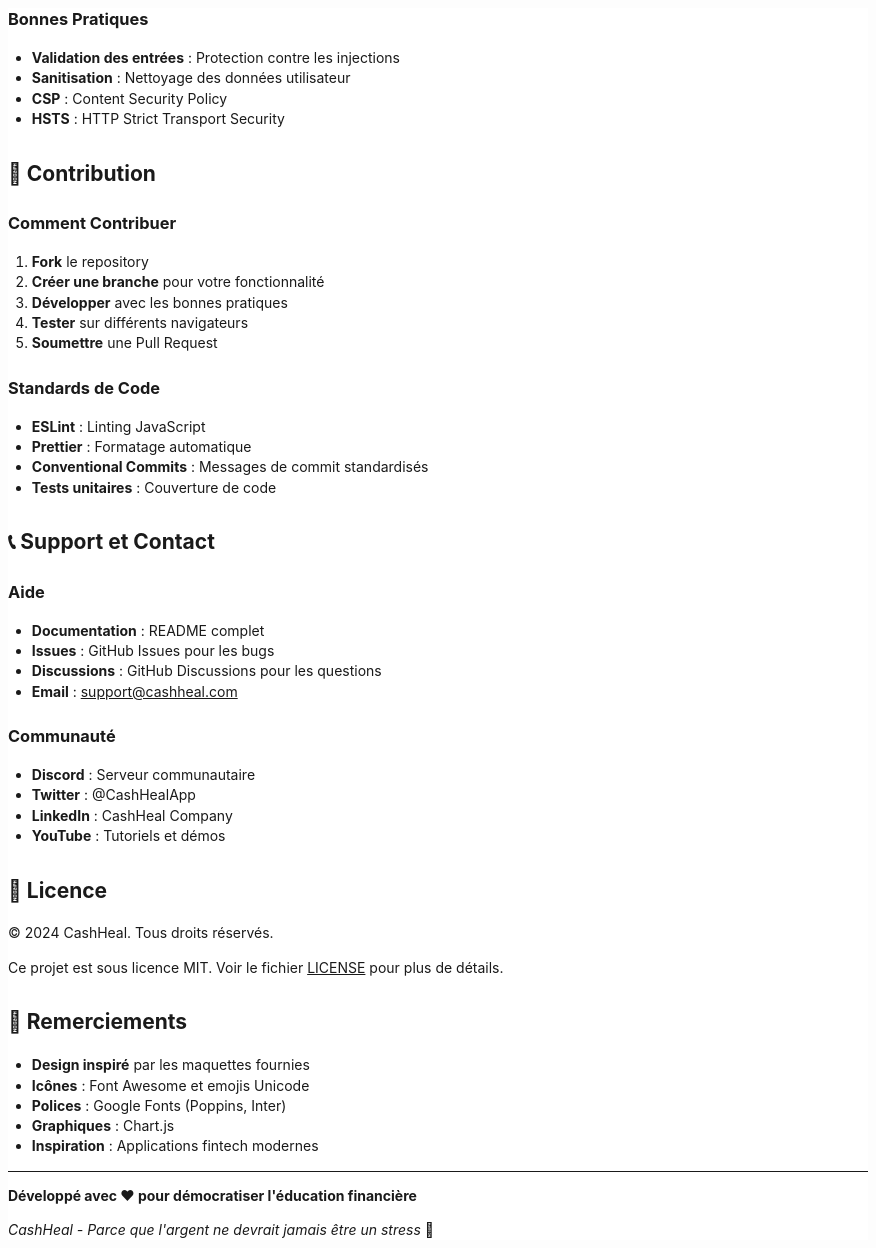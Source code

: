 ### Bonnes Pratiques
- **Validation des entrées** : Protection contre les injections
- **Sanitisation** : Nettoyage des données utilisateur
- **CSP** : Content Security Policy
- **HSTS** : HTTP Strict Transport Security

## 🤝 Contribution

### Comment Contribuer
1. **Fork** le repository
2. **Créer une branche** pour votre fonctionnalité
3. **Développer** avec les bonnes pratiques
4. **Tester** sur différents navigateurs
5. **Soumettre** une Pull Request

### Standards de Code
- **ESLint** : Linting JavaScript
- **Prettier** : Formatage automatique
- **Conventional Commits** : Messages de commit standardisés
- **Tests unitaires** : Couverture de code

## 📞 Support et Contact

### Aide
- **Documentation** : README complet
- **Issues** : GitHub Issues pour les bugs
- **Discussions** : GitHub Discussions pour les questions
- **Email** : support@cashheal.com

### Communauté
- **Discord** : Serveur communautaire
- **Twitter** : @CashHealApp
- **LinkedIn** : CashHeal Company
- **YouTube** : Tutoriels et démos

## 📄 Licence

© 2024 CashHeal. Tous droits réservés.

Ce projet est sous licence MIT. Voir le fichier [LICENSE](LICENSE) pour plus de détails.

## 🙏 Remerciements

- **Design inspiré** par les maquettes fournies
- **Icônes** : Font Awesome et emojis Unicode
- **Polices** : Google Fonts (Poppins, Inter)
- **Graphiques** : Chart.js
- **Inspiration** : Applications fintech modernes

---

**Développé avec ❤️ pour démocratiser l'éducation financière**

*CashHeal - Parce que l'argent ne devrait jamais être un stress* 💚